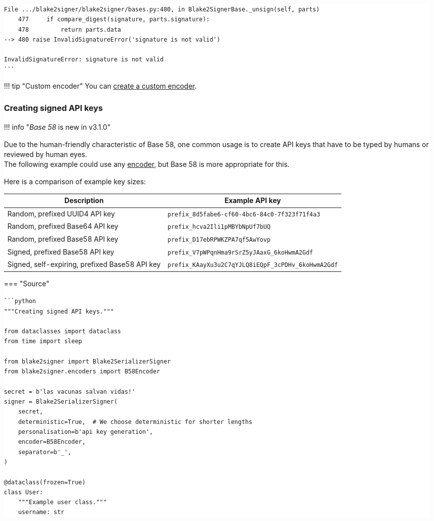     File .../blake2signer/blake2signer/bases.py:480, in Blake2SignerBase._unsign(self, parts)
        477     if compare_digest(signature, parts.signature):
        478         return parts.data
    --> 480 raise InvalidSignatureError('signature is not valid')
    
    InvalidSignatureError: signature is not valid
    ```

!!! tip "Custom encoder"
    You can [create a custom encoder](#using-a-custom-encoder).

### Creating signed API keys

!!! info "*Base 58* is new in v3.1.0"

Due to the human-friendly characteristic of Base 58, one common usage is to create API keys that have to be typed by humans or reviewed by human eyes.  
The following example could use any [encoder](#changing-the-encoder), but Base 58 is more appropriate for this.

Here is a comparison of example key sizes:

| Description                                    | Example API key                                    |
|------------------------------------------------|----------------------------------------------------|
| Random, prefixed UUID4 API key                 | `prefix_8d5fabe6-cf60-4bc6-84c0-7f323f71f4a3`      |
| Random, prefixed Base64 API key                | `prefix_hcva2Ili1pMBYbNpUf7bUQ`                    |
| Random, prefixed Base58 API key                | `prefix_D17ebRPWKZPA7qf5AwYovp`                    |
| Signed, prefixed Base58 API key                | `prefix_V7pWPqnHma9rSrZ5yJAaxG_6koHwmA2Gdf`        |
| Signed, self-expiring, prefixed Base58 API key | `prefix_KAayXu3u2C7qYJLQ8iEQpF_3cPDHv_6koHwmA2Gdf` |

=== "Source"

    ```python
    """Creating signed API keys."""

    from dataclasses import dataclass
    from time import sleep

    from blake2signer import Blake2SerializerSigner
    from blake2signer.encoders import B58Encoder

    secret = b'las vacunas salvan vidas!'
    signer = Blake2SerializerSigner(
        secret,
        deterministic=True,  # We choose deterministic for shorter lengths
        personalisation=b'api key generation',
        encoder=B58Encoder,
        separator=b'_',
    )

    @dataclass(frozen=True)
    class User:
        """Example user class."""
        username: str
